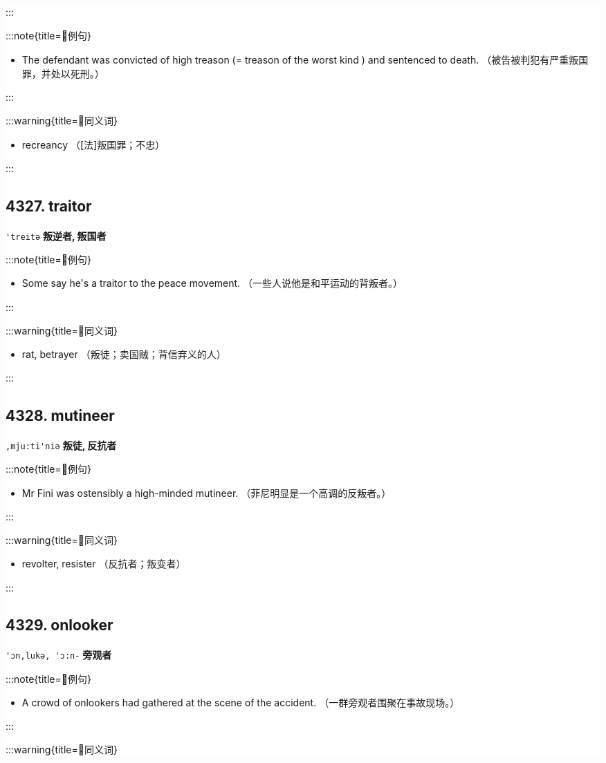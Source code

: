 :::

:::note{title=🎤例句}

- The defendant was convicted of high treason (= treason of the worst kind ) and sentenced to death. （被告被判犯有严重叛国罪，并处以死刑。）

:::

:::warning{title=🤔同义词}

- recreancy （[法]叛国罪；不忠）

:::


## 4327. traitor

`'treitə`  **叛逆者, 叛国者**

:::note{title=🎤例句}

- Some say he's a traitor to the peace movement. （一些人说他是和平运动的背叛者。）

:::

:::warning{title=🤔同义词}

- rat, betrayer （叛徒；卖国贼；背信弃义的人）

:::


## 4328. mutineer

`,mju:ti'niə`  **叛徒, 反抗者**

:::note{title=🎤例句}

- Mr Fini was ostensibly a high-minded mutineer. （菲尼明显是一个高调的反叛者。）

:::

:::warning{title=🤔同义词}

- revolter, resister （反抗者；叛变者）

:::


## 4329. onlooker

`'ɔn,lukə, 'ɔ:n-`  **旁观者**

:::note{title=🎤例句}

- A crowd of onlookers had gathered at the scene of the accident. （一群旁观者围聚在事故现场。）

:::

:::warning{title=🤔同义词}
